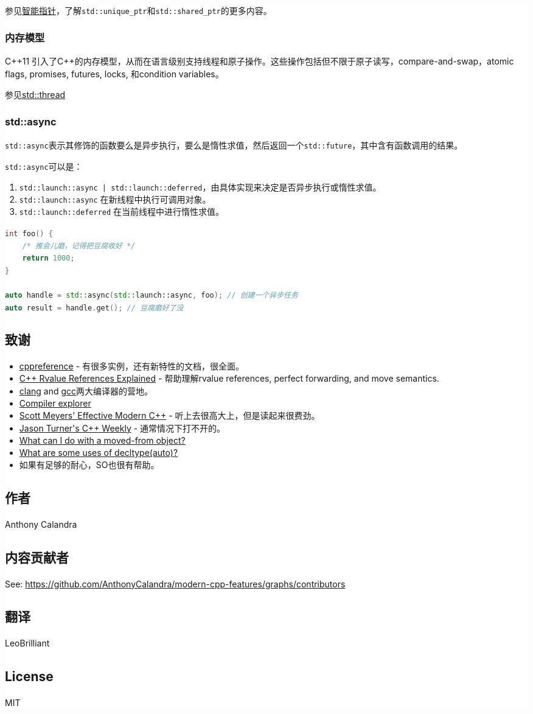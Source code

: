 
参见[智能指针](#smart-pointers)，了解`std::unique_ptr`和`std::shared_ptr`的更多内容。

### 内存模型
C++11 引入了C++的内存模型，从而在语言级别支持线程和原子操作。这些操作包括但不限于原子读写，compare-and-swap，atomic flags, promises, futures, locks, 和condition variables。

参见[std::thread](#stdthread)

### std::async
`std::async`表示其修饰的函数要么是异步执行，要么是惰性求值，然后返回一个`std::future`，其中含有函数调用的结果。

`std::async`可以是：
1. `std::launch::async | std::launch::deferred`，由具体实现来决定是否异步执行或惰性求值。
2. `std::launch::async` 在新线程中执行可调用对象。
3. `std::launch::deferred` 在当前线程中进行惰性求值。

```C++
int foo() {
    /* 推会儿磨，记得把豆腐收好 */
    return 1000;
}

auto handle = std::async(std::launch::async, foo); // 创建一个异步任务
auto result = handle.get(); // 豆腐磨好了没
```

## 致谢
* [cppreference](http://en.cppreference.com/w/cpp) - 有很多实例，还有新特性的文档，很全面。
* [C++ Rvalue References Explained](http://thbecker.net/articles/rvalue_references/section_01.html) - 帮助理解rvalue references, perfect forwarding, and move semantics.
* [clang](http://clang.llvm.org/cxx_status.html) and [gcc](https://gcc.gnu.org/projects/cxx-status.html)两大编译器的营地。
* [Compiler explorer](https://godbolt.org/)
* [Scott Meyers' Effective Modern C++](https://www.amazon.com/Effective-Modern-Specific-Ways-Improve/dp/1491903996) - 听上去很高大上，但是读起来很费劲。
* [Jason Turner's C++ Weekly](https://www.youtube.com/channel/UCxHAlbZQNFU2LgEtiqd2Maw) - 通常情况下打不开的。
* [What can I do with a moved-from object?](http://stackoverflow.com/questions/7027523/what-can-i-do-with-a-moved-from-object)
* [What are some uses of decltype(auto)?](http://stackoverflow.com/questions/24109737/what-are-some-uses-of-decltypeauto)
* 如果有足够的耐心，SO也很有帮助。

## 作者
Anthony Calandra

## 内容贡献者
See: https://github.com/AnthonyCalandra/modern-cpp-features/graphs/contributors

## 翻译
LeoBrilliant

## License
MIT
